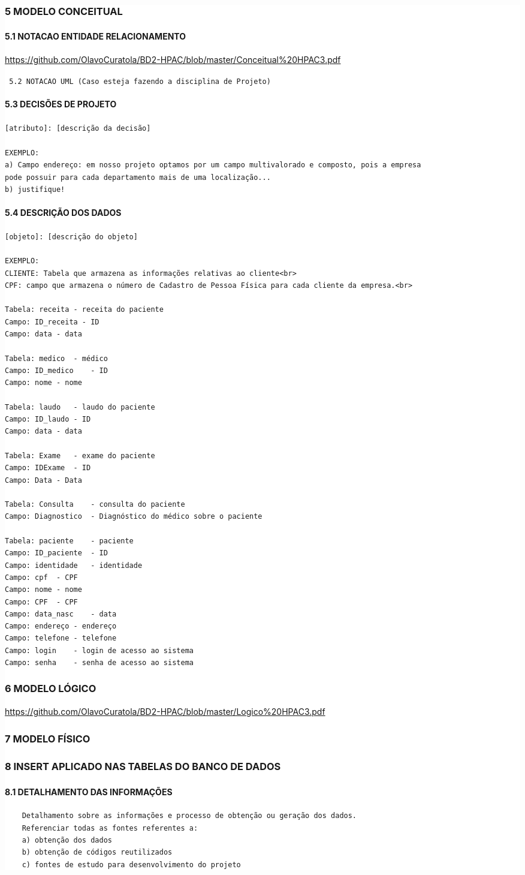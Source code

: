 
### 5	MODELO CONCEITUAL<br>
#### 5.1 NOTACAO ENTIDADE RELACIONAMENTO
https://github.com/OlavoCuratola/BD2-HPAC/blob/master/Conceitual%20HPAC3.pdf<br>
    
     5.2 NOTACAO UML (Caso esteja fazendo a disciplina de Projeto)

#### 5.3 DECISÕES DE PROJETO
    [atributo]: [descrição da decisão]
    
    EXEMPLO:
    a) Campo endereço: em nosso projeto optamos por um campo multivalorado e composto, pois a empresa 
    pode possuir para cada departamento mais de uma localização... 
    b) justifique!

#### 5.4 DESCRIÇÃO DOS DADOS 
    [objeto]: [descrição do objeto]
    
    EXEMPLO:
    CLIENTE: Tabela que armazena as informações relativas ao cliente<br>
    CPF: campo que armazena o número de Cadastro de Pessoa Física para cada cliente da empresa.<br>
    
    Tabela: receita	- receita do paciente
    Campo: ID_receita - ID
    Campo: data - data

    Tabela: medico	- médico
    Campo: ID_medico	- ID
    Campo: nome	- nome

    Tabela: laudo	- laudo do paciente
    Campo: ID_laudo	- ID
    Campo: data	- data

    Tabela: Exame	- exame do paciente
    Campo: IDExame	- ID
    Campo: Data	- Data

    Tabela: Consulta	- consulta do paciente
    Campo: Diagnostico	- Diagnóstico do médico sobre o paciente

    Tabela: paciente	- paciente
    Campo: ID_paciente	- ID
    Campo: identidade	- identidade
    Campo: cpf	- CPF
    Campo: nome	- nome
    Campo: CPF	- CPF
    Campo: data_nasc	- data
    Campo: endereço	- endereço
    Campo: telefone	- telefone
    Campo: login	- login de acesso ao sistema
    Campo: senha	- senha de acesso ao sistema

### 6	MODELO LÓGICO<br>
https://github.com/OlavoCuratola/BD2-HPAC/blob/master/Logico%20HPAC3.pdf<br>
### 7	MODELO FÍSICO<br>
### 8	INSERT APLICADO NAS TABELAS DO BANCO DE DADOS<br>
#### 8.1 DETALHAMENTO DAS INFORMAÇÕES
        Detalhamento sobre as informações e processo de obtenção ou geração dos dados.
        Referenciar todas as fontes referentes a:
        a) obtenção dos dados
        b) obtenção de códigos reutilizados
        c) fontes de estudo para desenvolvimento do projeto
        